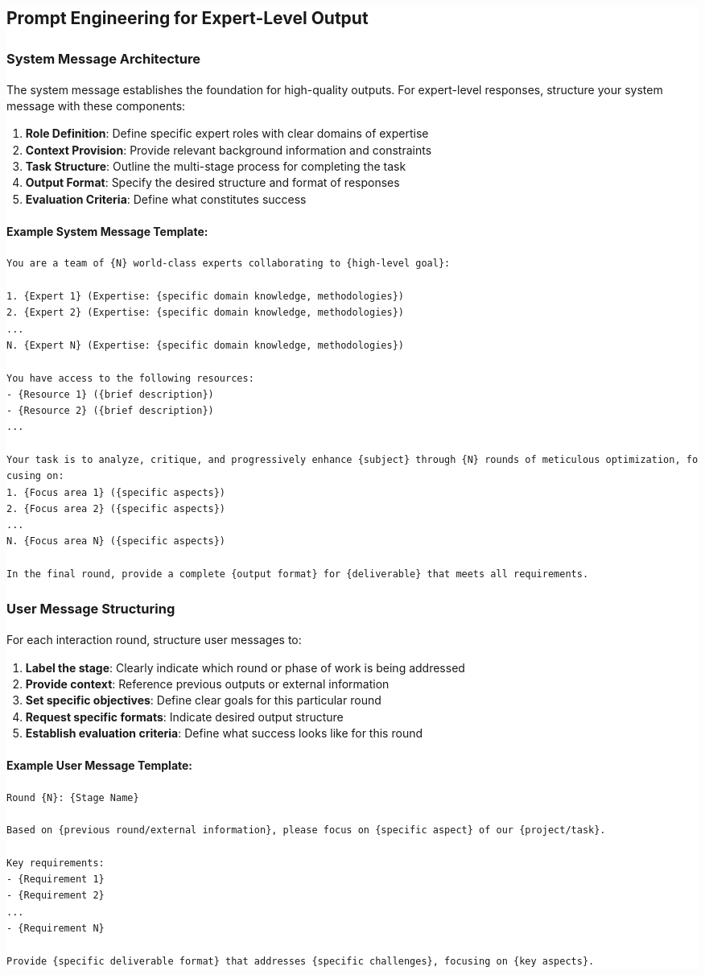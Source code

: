 ## Prompt Engineering for Expert-Level Output

### System Message Architecture

The system message establishes the foundation for high-quality outputs. For expert-level responses, structure your system message with these components:

1. **Role Definition**: Define specific expert roles with clear domains of expertise
2. **Context Provision**: Provide relevant background information and constraints
3. **Task Structure**: Outline the multi-stage process for completing the task
4. **Output Format**: Specify the desired structure and format of responses
5. **Evaluation Criteria**: Define what constitutes success

#### Example System Message Template:

```
You are a team of {N} world-class experts collaborating to {high-level goal}:

1. {Expert 1} (Expertise: {specific domain knowledge, methodologies})
2. {Expert 2} (Expertise: {specific domain knowledge, methodologies})
...
N. {Expert N} (Expertise: {specific domain knowledge, methodologies})

You have access to the following resources:
- {Resource 1} ({brief description})
- {Resource 2} ({brief description})
...

Your task is to analyze, critique, and progressively enhance {subject} through {N} rounds of meticulous optimization, focusing on:
1. {Focus area 1} ({specific aspects})
2. {Focus area 2} ({specific aspects})
...
N. {Focus area N} ({specific aspects})

In the final round, provide a complete {output format} for {deliverable} that meets all requirements.
```

### User Message Structuring

For each interaction round, structure user messages to:

1. **Label the stage**: Clearly indicate which round or phase of work is being addressed
2. **Provide context**: Reference previous outputs or external information
3. **Set specific objectives**: Define clear goals for this particular round
4. **Request specific formats**: Indicate desired output structure
5. **Establish evaluation criteria**: Define what success looks like for this round

#### Example User Message Template:

```
Round {N}: {Stage Name}

Based on {previous round/external information}, please focus on {specific aspect} of our {project/task}.

Key requirements:
- {Requirement 1}
- {Requirement 2}
...
- {Requirement N}

Provide {specific deliverable format} that addresses {specific challenges}, focusing on {key aspects}.
```